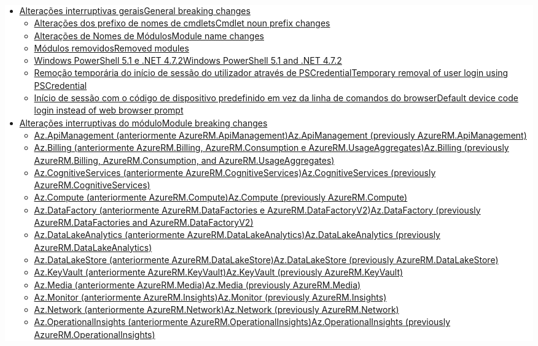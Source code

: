 - [<span data-ttu-id="1d34a-110">Alterações interruptivas gerais</span><span class="sxs-lookup"><span data-stu-id="1d34a-110">General breaking changes</span></span>](#general-breaking-changes)
  - [<span data-ttu-id="1d34a-111">Alterações dos prefixo de nomes de cmdlets</span><span class="sxs-lookup"><span data-stu-id="1d34a-111">Cmdlet noun prefix changes</span></span>](#cmdlet-noun-prefix-changes)
  - [<span data-ttu-id="1d34a-112">Alterações de Nomes de Módulos</span><span class="sxs-lookup"><span data-stu-id="1d34a-112">Module name changes</span></span>](#module-name-changes)
  - [<span data-ttu-id="1d34a-113">Módulos removidos</span><span class="sxs-lookup"><span data-stu-id="1d34a-113">Removed modules</span></span>](#removed-modules)
  - [<span data-ttu-id="1d34a-114">Windows PowerShell 5.1 e .NET 4.7.2</span><span class="sxs-lookup"><span data-stu-id="1d34a-114">Windows PowerShell 5.1 and .NET 4.7.2</span></span>](#windows-powershell-51-and-net-472)
  - [<span data-ttu-id="1d34a-115">Remoção temporária do início de sessão do utilizador através de PSCredential</span><span class="sxs-lookup"><span data-stu-id="1d34a-115">Temporary removal of user login using PSCredential</span></span>](#temporary-removal-of-user-login-using-pscredential)
  - [<span data-ttu-id="1d34a-116">Início de sessão com o código de dispositivo predefinido em vez da linha de comandos do browser</span><span class="sxs-lookup"><span data-stu-id="1d34a-116">Default device code login instead of web browser prompt</span></span>](#default-device-code-login-instead-of-web-browser-prompt)
- [<span data-ttu-id="1d34a-117">Alterações interruptivas do módulo</span><span class="sxs-lookup"><span data-stu-id="1d34a-117">Module breaking changes</span></span>](#module-breaking-changes)
  - [<span data-ttu-id="1d34a-118">Az.ApiManagement (anteriormente AzureRM.ApiManagement)</span><span class="sxs-lookup"><span data-stu-id="1d34a-118">Az.ApiManagement (previously AzureRM.ApiManagement)</span></span>](#azapimanagement-previously-azurermapimanagement)
  - [<span data-ttu-id="1d34a-119">Az.Billing (anteriormente AzureRM.Billing, AzureRM.Consumption e AzureRM.UsageAggregates)</span><span class="sxs-lookup"><span data-stu-id="1d34a-119">Az.Billing (previously AzureRM.Billing, AzureRM.Consumption, and AzureRM.UsageAggregates)</span></span>](#azbilling-previously-azurermbilling-azurermconsumption-and-azurermusageaggregates)
  - [<span data-ttu-id="1d34a-120">Az.CognitiveServices (anteriormente AzureRM.CognitiveServices)</span><span class="sxs-lookup"><span data-stu-id="1d34a-120">Az.CognitiveServices (previously AzureRM.CognitiveServices)</span></span>](#azcognitiveservices-previously-azurermcognitiveservices)
  - [<span data-ttu-id="1d34a-121">Az.Compute (anteriormente AzureRM.Compute)</span><span class="sxs-lookup"><span data-stu-id="1d34a-121">Az.Compute (previously AzureRM.Compute)</span></span>](#azcompute-previously-azurermcompute)
  - [<span data-ttu-id="1d34a-122">Az.DataFactory (anteriormente AzureRM.DataFactories e AzureRM.DataFactoryV2)</span><span class="sxs-lookup"><span data-stu-id="1d34a-122">Az.DataFactory (previously AzureRM.DataFactories and AzureRM.DataFactoryV2)</span></span>](#azdatafactory-previously-azurermdatafactories-and-azurermdatafactoryv2)
  - [<span data-ttu-id="1d34a-123">Az.DataLakeAnalytics (anteriormente AzureRM.DataLakeAnalytics)</span><span class="sxs-lookup"><span data-stu-id="1d34a-123">Az.DataLakeAnalytics (previously AzureRM.DataLakeAnalytics)</span></span>](#azdatalakeanalytics-previously-azurermdatalakeanalytics)
  - [<span data-ttu-id="1d34a-124">Az.DataLakeStore (anteriormente AzureRM.DataLakeStore)</span><span class="sxs-lookup"><span data-stu-id="1d34a-124">Az.DataLakeStore (previously AzureRM.DataLakeStore)</span></span>](#azdatalakestore-previously-azurermdatalakestore)
  - [<span data-ttu-id="1d34a-125">Az.KeyVault (anteriormente AzureRM.KeyVault)</span><span class="sxs-lookup"><span data-stu-id="1d34a-125">Az.KeyVault (previously AzureRM.KeyVault)</span></span>](#azkeyvault-previously-azurermkeyvault)
  - [<span data-ttu-id="1d34a-126">Az.Media (anteriormente AzureRM.Media)</span><span class="sxs-lookup"><span data-stu-id="1d34a-126">Az.Media (previously AzureRM.Media)</span></span>](#azmedia-previously-azurermmedia)
  - [<span data-ttu-id="1d34a-127">Az.Monitor (anteriormente AzureRM.Insights)</span><span class="sxs-lookup"><span data-stu-id="1d34a-127">Az.Monitor (previously AzureRM.Insights)</span></span>](#azmonitor-previously-azurerminsights)
  - [<span data-ttu-id="1d34a-128">Az.Network (anteriormente AzureRM.Network)</span><span class="sxs-lookup"><span data-stu-id="1d34a-128">Az.Network (previously AzureRM.Network)</span></span>](#aznetwork-previously-azurermnetwork)
  - [<span data-ttu-id="1d34a-129">Az.OperationalInsights (anteriormente AzureRM.OperationalInsights)</span><span class="sxs-lookup"><span data-stu-id="1d34a-129">Az.OperationalInsights (previously AzureRM.OperationalInsights)</span></span>](#azoperationalinsights-previously-azurermoperationalinsights)